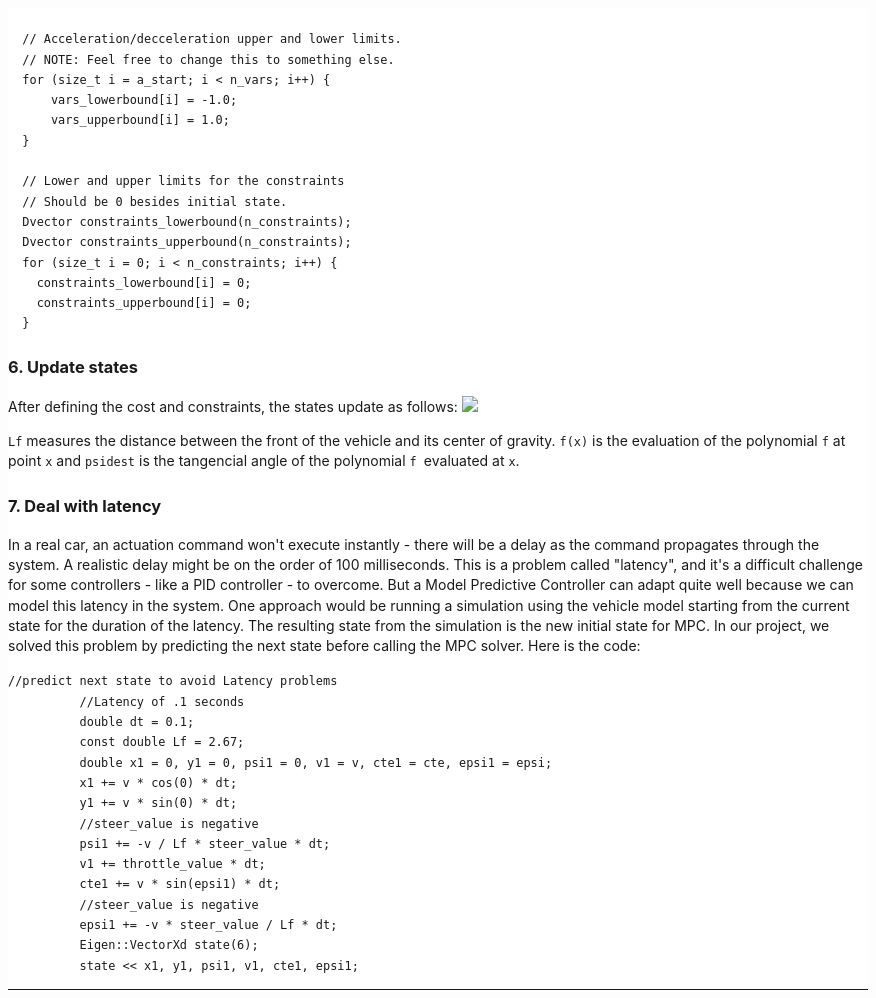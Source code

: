 ```

  // Acceleration/decceleration upper and lower limits.
  // NOTE: Feel free to change this to something else.
  for (size_t i = a_start; i < n_vars; i++) {
	  vars_lowerbound[i] = -1.0;
	  vars_upperbound[i] = 1.0;
  }

  // Lower and upper limits for the constraints
  // Should be 0 besides initial state.
  Dvector constraints_lowerbound(n_constraints);
  Dvector constraints_upperbound(n_constraints);
  for (size_t i = 0; i < n_constraints; i++) {
    constraints_lowerbound[i] = 0;
    constraints_upperbound[i] = 0;
  }
```
### 6. Update states
After defining the cost and constraints, the states update as follows:
![](https://upload-images.jianshu.io/upload_images/6982894-c000b0041da3171e.png?imageMogr2/auto-orient/strip%7CimageView2/2/w/1240)

`Lf` measures the distance between the front of the vehicle and its center of gravity. `f(x)` is the evaluation of the polynomial `f` at point `x` and `psidest` is the tangencial angle of the polynomial `f `evaluated at `x`.

### 7. Deal with latency
In a real car, an actuation command won't execute instantly - there will be a delay as the command propagates through the system. A realistic delay might be on the order of 100 milliseconds.
This is a problem called "latency", and it's a difficult challenge for some controllers - like a PID controller - to overcome. But a Model Predictive Controller can adapt quite well because we can model this latency in the system.
One approach would be running a simulation using the vehicle model starting from the current state for the duration of the latency. The resulting state from the simulation is the new initial state for MPC.
In our project, we solved this problem by predicting the next state before calling the MPC solver. Here is the code:
```
//predict next state to avoid Latency problems
		  //Latency of .1 seconds
		  double dt = 0.1;
		  const double Lf = 2.67;
		  double x1 = 0, y1 = 0, psi1 = 0, v1 = v, cte1 = cte, epsi1 = epsi;
		  x1 += v * cos(0) * dt;
		  y1 += v * sin(0) * dt;
		  //steer_value is negative
		  psi1 += -v / Lf * steer_value * dt;
		  v1 += throttle_value * dt;
		  cte1 += v * sin(epsi1) * dt;
		  //steer_value is negative
		  epsi1 += -v * steer_value / Lf * dt;
		  Eigen::VectorXd state(6);
		  state << x1, y1, psi1, v1, cte1, epsi1;
```

---